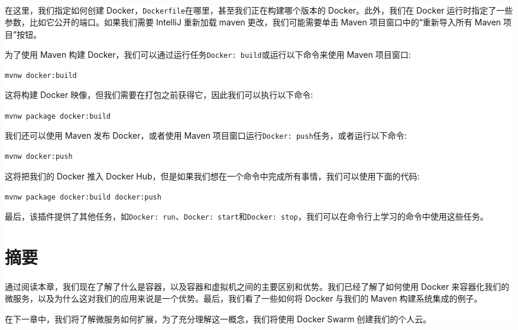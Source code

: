 在这里，我们指定如何创建 Docker，`Dockerfile`在哪里，甚至我们正在构建哪个版本的 Docker。此外，我们在 Docker 运行时指定了一些参数，比如它公开的端口。如果我们需要 IntelliJ 重新加载 maven 更改，我们可能需要单击 Maven 项目窗口中的“重新导入所有 Maven 项目”按钮。

为了使用 Maven 构建 Docker，我们可以通过运行任务`Docker: build`或运行以下命令来使用 Maven 项目窗口:

```
mvnw docker:build
```

这将构建 Docker 映像，但我们需要在打包之前获得它，因此我们可以执行以下命令:

```
mvnw package docker:build
```

我们还可以使用 Maven 发布 Docker，或者使用 Maven 项目窗口运行`Docker: push`任务，或者运行以下命令:

```
mvnw docker:push
```

这将把我们的 Docker 推入 Docker Hub，但是如果我们想在一个命令中完成所有事情，我们可以使用下面的代码:

```
mvnw package docker:build docker:push
```

最后，该插件提供了其他任务，如`Docker: run`、`Docker: start`和`Docker: stop`，我们可以在命令行上学习的命令中使用这些任务。

# 摘要

通过阅读本章，我们现在了解了什么是容器，以及容器和虚拟机之间的主要区别和优势。我们已经了解了如何使用 Docker 来容器化我们的微服务，以及为什么这对我们的应用来说是一个优势。最后，我们看了一些如何将 Docker 与我们的 Maven 构建系统集成的例子。

在下一章中，我们将了解微服务如何扩展，为了充分理解这一概念，我们将使用 Docker Swarm 创建我们的个人云。